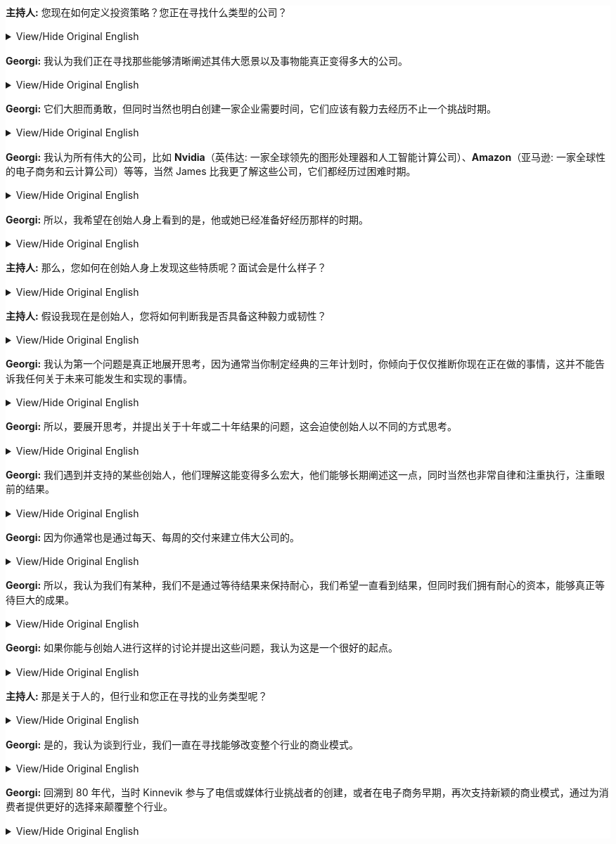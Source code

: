 **主持人:** 您现在如何定义投资策略？您正在寻找什么类型的公司？

<details><summary>View/Hide Original English</summary></details>

**Georgi:** 我认为我们正在寻找那些能够清晰阐述其伟大愿景以及事物能真正变得多大的公司。

<details><summary>View/Hide Original English</summary></details>

**Georgi:** 它们大胆而勇敢，但同时当然也明白创建一家企业需要时间，它们应该有毅力去经历不止一个挑战时期。

<details><summary>View/Hide Original English</summary></details>

**Georgi:** 我认为所有伟大的公司，比如 **Nvidia**（英伟达: 一家全球领先的图形处理器和人工智能计算公司）、**Amazon**（亚马逊: 一家全球性的电子商务和云计算公司）等等，当然 James 比我更了解这些公司，它们都经历过困难时期。

<details><summary>View/Hide Original English</summary></details>

**Georgi:** 所以，我希望在创始人身上看到的是，他或她已经准备好经历那样的时期。

<details><summary>View/Hide Original English</summary></details>

**主持人:** 那么，您如何在创始人身上发现这些特质呢？面试会是什么样子？

<details><summary>View/Hide Original English</summary></details>

**主持人:** 假设我现在是创始人，您将如何判断我是否具备这种毅力或韧性？

<details><summary>View/Hide Original English</summary></details>

**Georgi:** 我认为第一个问题是真正地展开思考，因为通常当你制定经典的三年计划时，你倾向于仅仅推断你现在正在做的事情，这并不能告诉我任何关于未来可能发生和实现的事情。

<details><summary>View/Hide Original English</summary></details>

**Georgi:** 所以，要展开思考，并提出关于十年或二十年结果的问题，这会迫使创始人以不同的方式思考。

<details><summary>View/Hide Original English</summary></details>

**Georgi:** 我们遇到并支持的某些创始人，他们理解这能变得多么宏大，他们能够长期阐述这一点，同时当然也非常自律和注重执行，注重眼前的结果。

<details><summary>View/Hide Original English</summary></details>

**Georgi:** 因为你通常也是通过每天、每周的交付来建立伟大公司的。

<details><summary>View/Hide Original English</summary></details>

**Georgi:** 所以，我认为我们有某种，我们不是通过等待结果来保持耐心，我们希望一直看到结果，但同时我们拥有耐心的资本，能够真正等待巨大的成果。

<details><summary>View/Hide Original English</summary></details>

**Georgi:** 如果你能与创始人进行这样的讨论并提出这些问题，我认为这是一个很好的起点。

<details><summary>View/Hide Original English</summary></details>

**主持人:** 那是关于人的，但行业和您正在寻找的业务类型呢？

<details><summary>View/Hide Original English</summary></details>

**Georgi:** 是的，我认为谈到行业，我们一直在寻找能够改变整个行业的商业模式。

<details><summary>View/Hide Original English</summary></details>

**Georgi:** 回溯到 80 年代，当时 Kinnevik 参与了电信或媒体行业挑战者的创建，或者在电子商务早期，再次支持新颖的商业模式，通过为消费者提供更好的选择来颠覆整个行业。

<details><summary>View/Hide Original English</summary></details>
